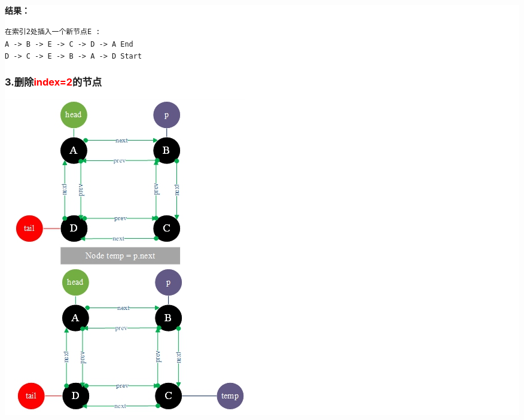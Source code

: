 **结果：**

```
在索引2处插入一个新节点E :
A -> B -> E -> C -> D -> A End
D -> C -> E -> B -> A -> D Start
```



### 3.删除<font color="red">index=2</font>的节点

![img](images/Image00072.jpg)
